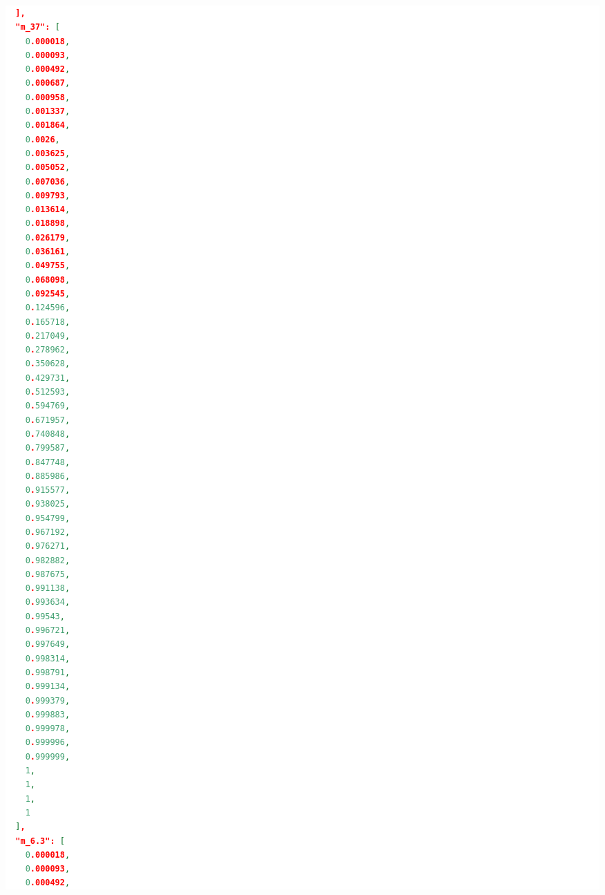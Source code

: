 ```json
  ],
  "m_37": [
    0.000018,
    0.000093,
    0.000492,
    0.000687,
    0.000958,
    0.001337,
    0.001864,
    0.0026,
    0.003625,
    0.005052,
    0.007036,
    0.009793,
    0.013614,
    0.018898,
    0.026179,
    0.036161,
    0.049755,
    0.068098,
    0.092545,
    0.124596,
    0.165718,
    0.217049,
    0.278962,
    0.350628,
    0.429731,
    0.512593,
    0.594769,
    0.671957,
    0.740848,
    0.799587,
    0.847748,
    0.885986,
    0.915577,
    0.938025,
    0.954799,
    0.967192,
    0.976271,
    0.982882,
    0.987675,
    0.991138,
    0.993634,
    0.99543,
    0.996721,
    0.997649,
    0.998314,
    0.998791,
    0.999134,
    0.999379,
    0.999883,
    0.999978,
    0.999996,
    0.999999,
    1,
    1,
    1,
    1
  ],
  "m_6.3": [
    0.000018,
    0.000093,
    0.000492,
```